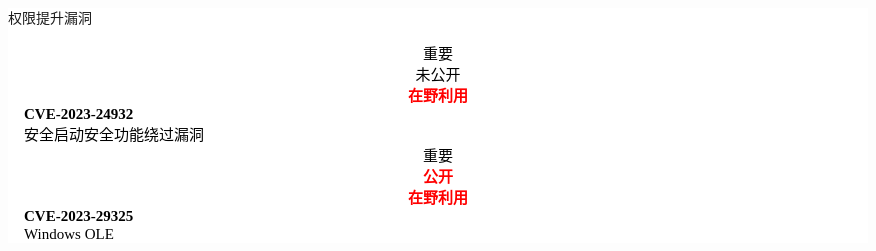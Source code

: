 权限提升漏洞</span></section></td><td width="49" style="outline: 0px;word-break: break-all;border-top-style: none;border-left-style: none;"><section style="outline: 0px;text-align: center;line-height: normal;margin-left: 16px;margin-right: 16px;"><span style="outline: 0px;color: black;font-family: 微软雅黑, &#34;Microsoft YaHei&#34;;font-size: 15px;">重要</span></section></td><td width="58" style="outline: 0px;word-break: break-all;border-top-style: none;border-left-style: none;"><section style="outline: 0px;text-align: center;line-height: normal;margin-left: 16px;margin-right: 16px;"><span style="color: black;outline: 0px;font-family: 微软雅黑, &#34;Microsoft YaHei&#34;;font-size: 15px;">未公开</span></section></td><td width="94" style="outline: 0px;word-break: break-all;border-top-style: none;border-left-style: none;"><section style="outline: 0px;text-align: center;line-height: normal;margin-left: 16px;margin-right: 16px;"><span style="outline: 0px;font-family: 微软雅黑, &#34;Microsoft YaHei&#34;;font-size: 15px;"><strong style="outline: 0px;"><span style="font-size: 15px;font-family: 微软雅黑, &#34;Microsoft YaHei&#34;;outline: 0px;color: red;">在野利用</span></strong></span></section></td></tr><tr style="outline: 0px;"><td width="117" style="outline: 0px;word-break: break-all;border-top-style: none;"><section style="outline: 0px;line-height: normal;margin-left: 16px;margin-right: 16px;"><span style="outline: 0px;font-family: 微软雅黑, &#34;Microsoft YaHei&#34;;font-size: 15px;"><strong style="outline: 0px;"><span style="font-family: 微软雅黑, &#34;Microsoft YaHei&#34;;outline: 0px;color: black;">CVE-2023-24932</span></strong></span></section></td><td valign="middle" width="235" align="left" style="outline: 0px;word-break: break-all;border-top-style: none;border-left-style: none;"><section style="outline: 0px;text-align: justify;line-height: normal;margin-left: 16px;margin-right: 16px;"><span style="outline: 0px;color: black;font-family: 微软雅黑, &#34;Microsoft YaHei&#34;;font-size: 15px;">安全启动安全功能绕过漏洞</span></section></td><td width="70" style="outline: 0px;word-break: break-all;border-top-style: none;border-left-style: none;"><section style="outline: 0px;text-align: center;line-height: normal;margin-left: 16px;margin-right: 16px;"><span style="outline: 0px;color: black;font-family: 微软雅黑, &#34;Microsoft YaHei&#34;;font-size: 15px;">重要</span></section></td><td width="58" style="outline: 0px;word-break: break-all;border-top-style: none;border-left-style: none;"><section style="outline: 0px;text-align: center;line-height: normal;margin-left: 16px;margin-right: 16px;"><span style="outline: 0px;font-family: 微软雅黑, &#34;Microsoft YaHei&#34;;font-size: 15px;"><strong style="outline: 0px;"><span style="font-family: 微软雅黑, &#34;Microsoft YaHei&#34;;outline: 0px;color: red;">公开</span></strong></span></section></td><td width="114" style="outline: 0px;word-break: break-all;border-top-style: none;border-left-style: none;"><section style="outline: 0px;text-align: center;line-height: normal;margin-left: 16px;margin-right: 16px;"><span style="outline: 0px;font-family: 微软雅黑, &#34;Microsoft YaHei&#34;;font-size: 15px;"><strong style="outline: 0px;"><span style="font-size: 15px;font-family: 微软雅黑, &#34;Microsoft YaHei&#34;;outline: 0px;color: red;">在野利用</span></strong></span></section></td></tr><tr style="outline: 0px;"><td width="117" style="outline: 0px;word-break: break-all;border-top-style: none;"><section style="outline: 0px;line-height: normal;margin-left: 16px;margin-right: 16px;"><span style="outline: 0px;font-family: 微软雅黑, &#34;Microsoft YaHei&#34;;font-size: 15px;"><strong style="outline: 0px;"><span style="font-family: 微软雅黑, &#34;Microsoft YaHei&#34;;outline: 0px;color: black;">CVE-2023-29325</span></strong></span></section></td><td valign="middle" width="235" align="left" style="outline: 0px;word-break: break-all;border-top-style: none;border-left-style: none;"><section style="outline: 0px;text-align: justify;line-height: normal;margin-left: 16px;margin-right: 16px;"><span style="outline: 0px;color: black;font-family: 微软雅黑, &#34;Microsoft YaHei&#34;;font-size: 15px;">Windows OLE